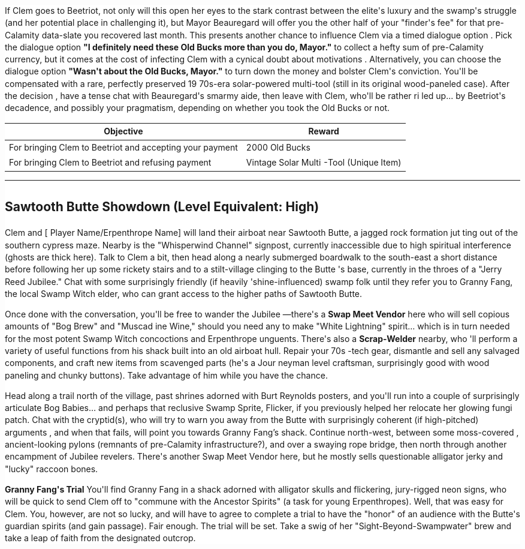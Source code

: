 If Clem goes to Beetriot, not  only will this open her eyes to the stark contrast between the elite's luxury and the swamp's struggle (and her  potential place in challenging it), but Mayor Beauregard will offer you the other half of your "finder's fee"  for that pre-Calamity data-slate you recovered last month. This presents another chance to influence Clem via a timed dialogue option . Pick the dialogue option **"I definitely need these Old Bucks more than you do, Mayor."** to collect a  hefty sum of pre-Calamity currency, but it comes at the cost of infecting Clem with a cynical doubt about motivations . Alternatively, you can choose the dialogue option **"Wasn't about the Old Bucks, Mayor."** to turn  down the money and bolster Clem's conviction. You'll be compensated with a rare, perfectly preserved 19 70s-era solar-powered multi-tool (still in its original wood-paneled case). After the decision , have a tense chat with Beauregard's smarmy aide, then leave with Clem, who'll be rather ri led up... by Beetriot's decadence, and possibly your pragmatism, depending on whether you took the Old  Bucks or not.

**Objective** | **Reward**
------- | --------
For bringing Clem to Beetriot and accepting  your payment | 2000 Old Bucks
For bringing Clem to Beetriot and refusing payment | Vintage Solar Multi -Tool (Unique Item)

---

## Sawtooth Butte Showdown (Level Equivalent: High)

Clem and [ Player Name/Erpenthrope Name] will land their airboat near Sawtooth Butte, a jagged rock formation jut ting out of the southern cypress maze. Nearby is the "Whisperwind Channel" signpost, currently inaccessible due to high  spiritual interference (ghosts are thick here). Talk to Clem a bit, then head along a nearly submerged boardwalk to the  south-east a short distance before following her up some rickety stairs and to a stilt-village clinging to the Butte 's base, currently in the throes of a "Jerry Reed Jubilee." Chat with some surprisingly friendly (if heavily  'shine-influenced) swamp folk until they refer you to Granny Fang, the local Swamp Witch elder, who can grant  access to the higher paths of Sawtooth Butte.

Once done with the conversation, you'll be free to wander the Jubilee —there's a **Swap Meet Vendor** here who will sell copious amounts of "Bog Brew" and "Muscad ine Wine," should you need any to make "White Lightning" spirit… which is in turn needed for the most potent Swamp Witch  concoctions and Erpenthrope unguents. There's also a **Scrap-Welder** nearby, who 'll perform a variety of useful functions from his shack built into an old airboat hull. Repair your 70s -tech gear, dismantle and sell any salvaged components, and craft new items from scavenged parts (he's a Jour neyman level craftsman, surprisingly good with wood paneling and chunky buttons). Take advantage of him while you have the chance.

Head  along a trail north of the village, past shrines adorned with Burt Reynolds posters, and you'll run into a couple of surprisingly articulate  Bog Babies… and perhaps that reclusive Swamp Sprite, Flicker, if you previously helped her relocate her glowing fungi patch. Chat  with the cryptid(s), who will try to warn you away from the Butte with surprisingly coherent (if high-pitched) arguments , and when that fails, will point you towards Granny Fang’s shack. Continue north-west, between some moss-covered , ancient-looking pylons (remnants of pre-Calamity infrastructure?), and over a swaying rope bridge,  then north through another encampment of Jubilee revelers. There's another Swap Meet Vendor here, but he mostly sells questionable  alligator jerky and "lucky" raccoon bones.

**Granny Fang's Trial**
You'll find Granny  Fang in a shack adorned with alligator skulls and flickering, jury-rigged neon signs, who will be quick to send Clem  off to "commune with the Ancestor Spirits" (a task for young Erpenthropes). Well, that was easy  for Clem. You, however, are not so lucky, and will have to agree to complete a trial to have the "honor"  of an audience with the Butte's guardian spirits (and gain passage). Fair enough. The trial will be set.  Take a swig of her "Sight-Beyond-Swampwater" brew and take a leap of faith from the designated  outcrop.
